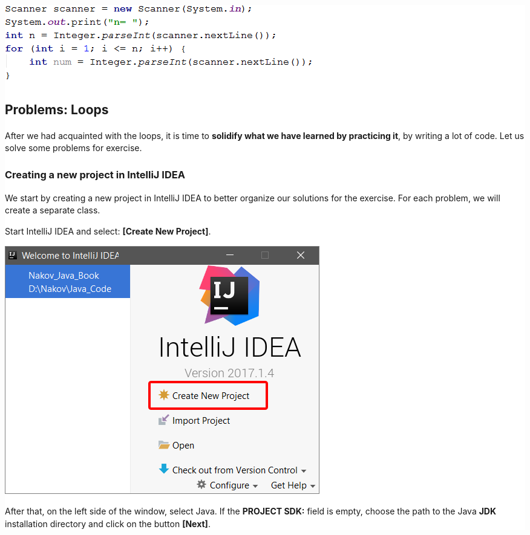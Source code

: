 ![](assets/chapter-5-1-images/00.For-loop-03.png)

## Problems: Loops

After we had acquainted with the loops, it is time to **solidify what we have learned by practicing it**, by writing a lot of code. Let us solve some problems for exercise.

### Creating a new project in IntelliJ IDEA

We start by creating a new project in IntelliJ IDEA to better organize our solutions for the exercise. For each problem, we will create a separate class.

Start IntelliJ IDEA and select: **[Create New Project]**.

![](assets/chapter-5-1-images/10.New-project-01.png)

After that, on the left side  of the window, select Java. If the **PROJECT SDK:** field is empty, choose the path to the Java **JDK** installation directory and click on the button **[Next]**.
